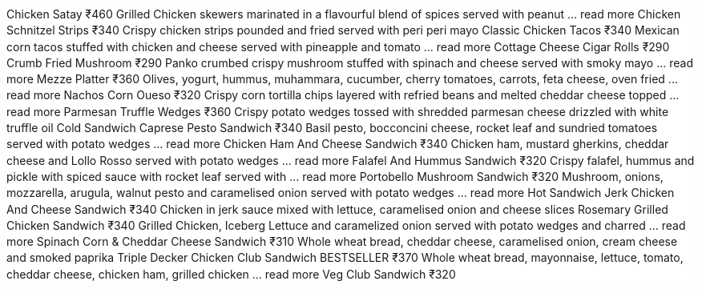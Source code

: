 Chicken Satay
₹460
Grilled Chicken skewers marinated in a flavourful blend of spices served with peanut ...
 read more
Chicken Schnitzel Strips
₹340
Crispy chicken strips pounded and fried served with peri peri mayo
Classic Chicken Tacos
₹340
Mexican corn tacos stuffed with chicken and cheese served with pineapple and tomato ...
 read more
Cottage Cheese Cigar Rolls
₹290
Crumb Fried Mushroom
₹290
Panko crumbed crispy mushroom stuffed with spinach and cheese served with smoky mayo ...
 read more
Mezze Platter
₹360
Olives, yogurt, hummus, muhammara, cucumber,  cherry tomatoes, carrots, feta cheese, oven fried ...
 read more
Nachos Corn Oueso
₹320
Crispy corn tortilla chips layered with refried beans and melted cheddar cheese topped ...
 read more
Parmesan Truffle Wedges
₹360
Crispy potato wedges tossed with shredded parmesan cheese drizzled with white truffle oil
Cold Sandwich
Caprese Pesto Sandwich
₹340
Basil pesto, bocconcini cheese, rocket leaf and sundried tomatoes served with potato wedges ...
 read more
Chicken Ham And Cheese Sandwich
₹340
Chicken ham, mustard gherkins, cheddar cheese and Lollo Rosso served with potato wedges ...
 read more
Falafel And Hummus Sandwich
₹320
Crispy falafel, hummus and pickle with spiced sauce with rocket leaf served with ...
 read more
Portobello Mushroom Sandwich
₹320
Mushroom, onions, mozzarella, arugula, walnut pesto and caramelised onion served with potato wedges ...
 read more
Hot Sandwich
Jerk Chicken And Cheese Sandwich
₹340
Chicken in jerk sauce mixed with lettuce, caramelised onion and cheese slices
Rosemary Grilled Chicken Sandwich
₹340
Grilled Chicken, Iceberg Lettuce and caramelized onion served with potato wedges and charred ...
 read more
Spinach Corn & Cheddar Cheese Sandwich
₹310
Whole wheat bread, cheddar cheese, caramelised onion, cream cheese and smoked paprika
Triple Decker Chicken Club Sandwich
BESTSELLER
₹370
Whole wheat bread,  mayonnaise, lettuce, tomato, cheddar cheese, chicken ham, grilled chicken ...
 read more
Veg Club Sandwich
₹320